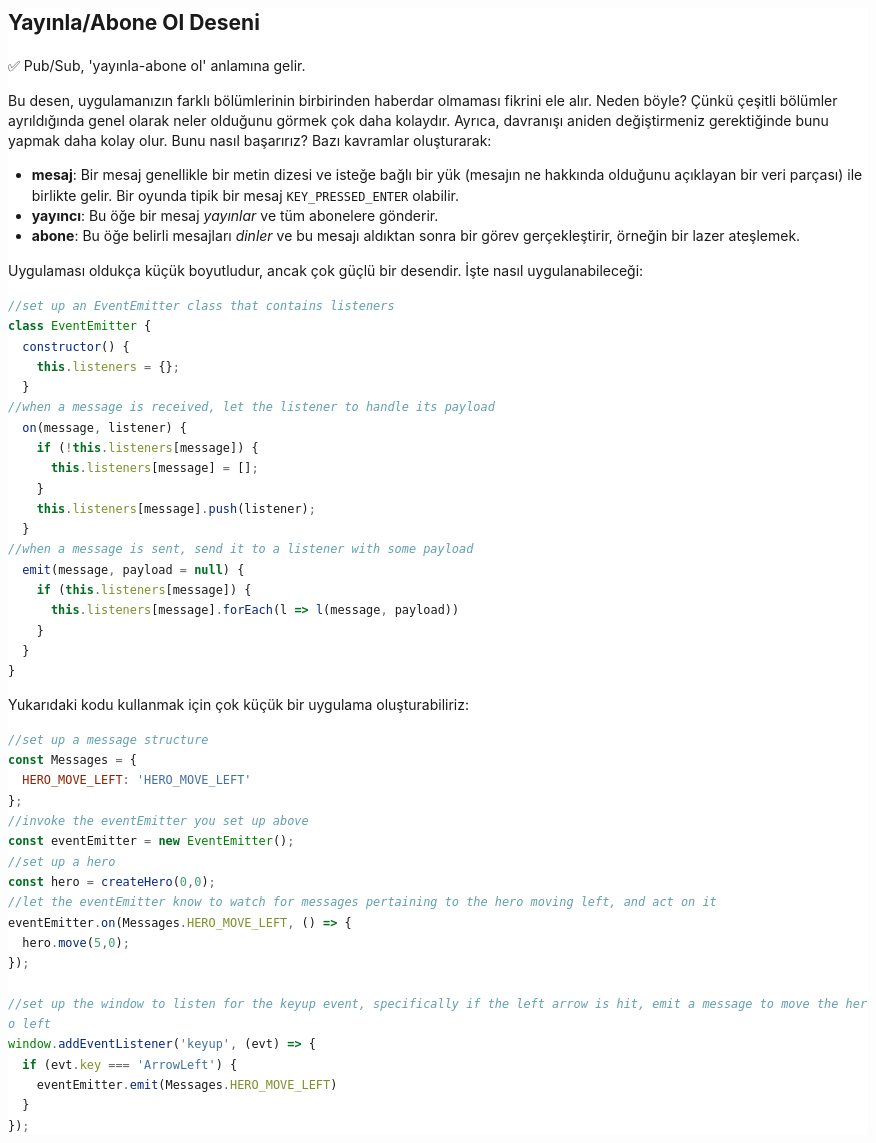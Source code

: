 ## Yayınla/Abone Ol Deseni

✅ Pub/Sub, 'yayınla-abone ol' anlamına gelir.

Bu desen, uygulamanızın farklı bölümlerinin birbirinden haberdar olmaması fikrini ele alır. Neden böyle? Çünkü çeşitli bölümler ayrıldığında genel olarak neler olduğunu görmek çok daha kolaydır. Ayrıca, davranışı aniden değiştirmeniz gerektiğinde bunu yapmak daha kolay olur. Bunu nasıl başarırız? Bazı kavramlar oluşturarak:

- **mesaj**: Bir mesaj genellikle bir metin dizesi ve isteğe bağlı bir yük (mesajın ne hakkında olduğunu açıklayan bir veri parçası) ile birlikte gelir. Bir oyunda tipik bir mesaj `KEY_PRESSED_ENTER` olabilir.
- **yayıncı**: Bu öğe bir mesaj *yayınlar* ve tüm abonelere gönderir.
- **abone**: Bu öğe belirli mesajları *dinler* ve bu mesajı aldıktan sonra bir görev gerçekleştirir, örneğin bir lazer ateşlemek.

Uygulaması oldukça küçük boyutludur, ancak çok güçlü bir desendir. İşte nasıl uygulanabileceği:

```javascript
//set up an EventEmitter class that contains listeners
class EventEmitter {
  constructor() {
    this.listeners = {};
  }
//when a message is received, let the listener to handle its payload
  on(message, listener) {
    if (!this.listeners[message]) {
      this.listeners[message] = [];
    }
    this.listeners[message].push(listener);
  }
//when a message is sent, send it to a listener with some payload
  emit(message, payload = null) {
    if (this.listeners[message]) {
      this.listeners[message].forEach(l => l(message, payload))
    }
  }
}

```

Yukarıdaki kodu kullanmak için çok küçük bir uygulama oluşturabiliriz:

```javascript
//set up a message structure
const Messages = {
  HERO_MOVE_LEFT: 'HERO_MOVE_LEFT'
};
//invoke the eventEmitter you set up above
const eventEmitter = new EventEmitter();
//set up a hero
const hero = createHero(0,0);
//let the eventEmitter know to watch for messages pertaining to the hero moving left, and act on it
eventEmitter.on(Messages.HERO_MOVE_LEFT, () => {
  hero.move(5,0);
});

//set up the window to listen for the keyup event, specifically if the left arrow is hit, emit a message to move the hero left
window.addEventListener('keyup', (evt) => {
  if (evt.key === 'ArrowLeft') {
    eventEmitter.emit(Messages.HERO_MOVE_LEFT)
  }
});
```
